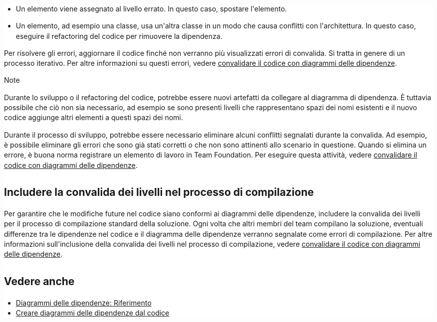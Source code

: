 -   Un elemento viene assegnato al livello errato. In questo caso, spostare l'elemento.

-   Un elemento, ad esempio una classe, usa un'altra classe in un modo che causa conflitti con l'architettura. In questo caso, eseguire il refactoring del codice per rimuovere la dipendenza.

Per risolvere gli errori, aggiornare il codice finché non verranno più visualizzati errori di convalida. Si tratta in genere di un processo iterativo. Per altre informazioni su questi errori, vedere [convalidare il codice con diagrammi delle dipendenze](../modeling/validate-code-with-layer-diagrams.md).

> [!NOTE]
> Durante lo sviluppo o il refactoring del codice, potrebbe essere nuovi artefatti da collegare al diagramma di dipendenza. È tuttavia possibile che ciò non sia necessario, ad esempio se sono presenti livelli che rappresentano spazi dei nomi esistenti e il nuovo codice aggiunge altri elementi a questi spazi dei nomi.

Durante il processo di sviluppo, potrebbe essere necessario eliminare alcuni conflitti segnalati durante la convalida. Ad esempio, è possibile eliminare gli errori che sono già stati corretti o che non sono attinenti allo scenario in questione. Quando si elimina un errore, è buona norma registrare un elemento di lavoro in Team Foundation. Per eseguire questa attività, vedere [convalidare il codice con diagrammi delle dipendenze](../modeling/validate-code-with-layer-diagrams.md).

## <a name="BuildValidation"></a> Includere la convalida dei livelli nel processo di compilazione

Per garantire che le modifiche future nel codice siano conformi ai diagrammi delle dipendenze, includere la convalida dei livelli per il processo di compilazione standard della soluzione. Ogni volta che altri membri del team compilano la soluzione, eventuali differenze tra le dipendenze nel codice e il diagramma delle dipendenze verranno segnalate come errori di compilazione. Per altre informazioni sull'inclusione della convalida dei livelli nel processo di compilazione, vedere [convalidare il codice con diagrammi delle dipendenze](../modeling/validate-code-with-layer-diagrams.md).

## <a name="see-also"></a>Vedere anche

- [Diagrammi delle dipendenze: Riferimento](../modeling/layer-diagrams-reference.md)
- [Creare diagrammi delle dipendenze dal codice](../modeling/create-layer-diagrams-from-your-code.md)